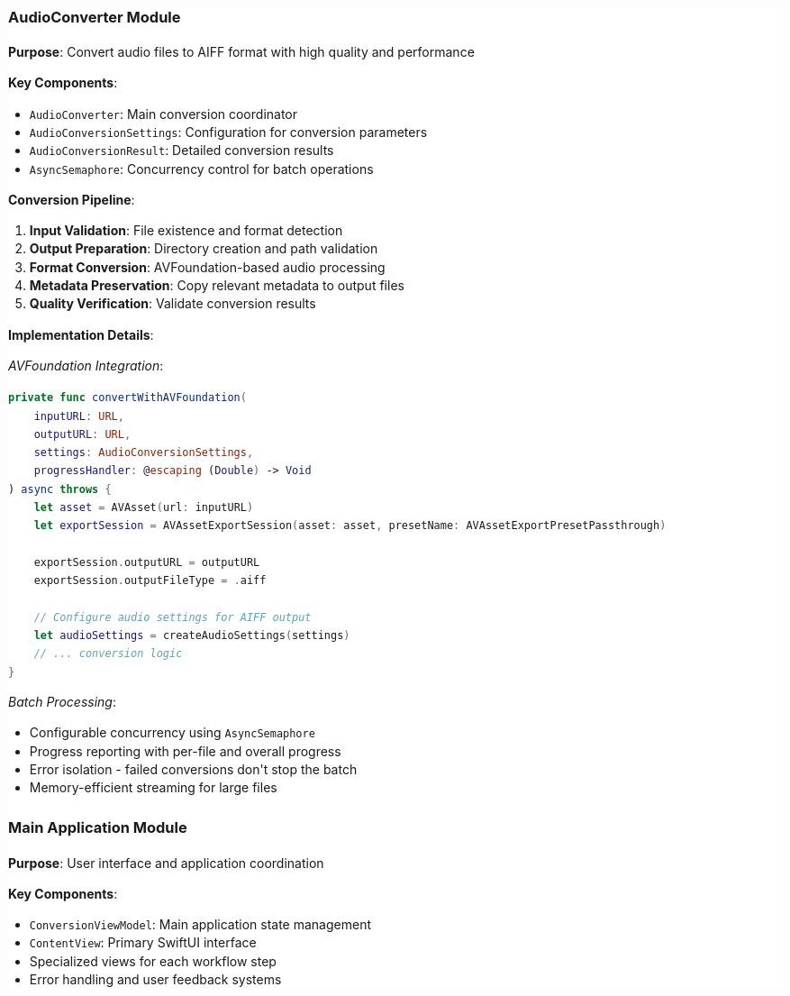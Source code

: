 ### AudioConverter Module

**Purpose**: Convert audio files to AIFF format with high quality and performance

**Key Components**:
- `AudioConverter`: Main conversion coordinator
- `AudioConversionSettings`: Configuration for conversion parameters
- `AudioConversionResult`: Detailed conversion results
- `AsyncSemaphore`: Concurrency control for batch operations

**Conversion Pipeline**:

1. **Input Validation**: File existence and format detection
2. **Output Preparation**: Directory creation and path validation
3. **Format Conversion**: AVFoundation-based audio processing
4. **Metadata Preservation**: Copy relevant metadata to output files
5. **Quality Verification**: Validate conversion results

**Implementation Details**:

*AVFoundation Integration*:
```swift
private func convertWithAVFoundation(
    inputURL: URL,
    outputURL: URL,
    settings: AudioConversionSettings,
    progressHandler: @escaping (Double) -> Void
) async throws {
    let asset = AVAsset(url: inputURL)
    let exportSession = AVAssetExportSession(asset: asset, presetName: AVAssetExportPresetPassthrough)
    
    exportSession.outputURL = outputURL
    exportSession.outputFileType = .aiff
    
    // Configure audio settings for AIFF output
    let audioSettings = createAudioSettings(settings)
    // ... conversion logic
}
```

*Batch Processing*:
- Configurable concurrency using `AsyncSemaphore`
- Progress reporting with per-file and overall progress
- Error isolation - failed conversions don't stop the batch
- Memory-efficient streaming for large files

### Main Application Module

**Purpose**: User interface and application coordination

**Key Components**:
- `ConversionViewModel`: Main application state management
- `ContentView`: Primary SwiftUI interface
- Specialized views for each workflow step
- Error handling and user feedback systems
